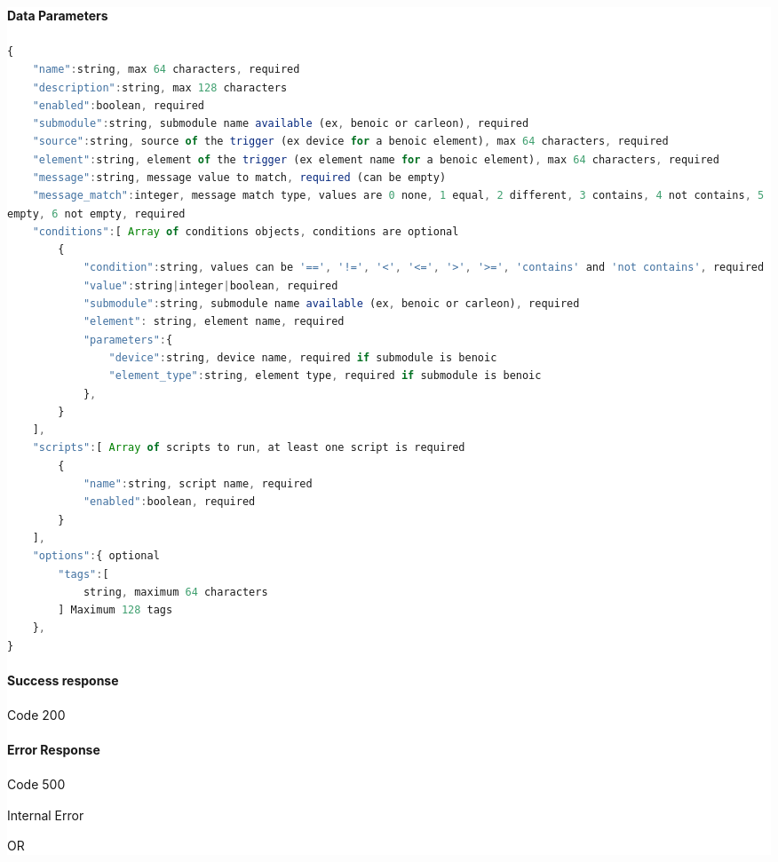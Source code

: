 #### Data Parameters

```javascript
{
	"name":string, max 64 characters, required
	"description":string, max 128 characters
	"enabled":boolean, required
	"submodule":string, submodule name available (ex, benoic or carleon), required
	"source":string, source of the trigger (ex device for a benoic element), max 64 characters, required
	"element":string, element of the trigger (ex element name for a benoic element), max 64 characters, required
	"message":string, message value to match, required (can be empty)
	"message_match":integer, message match type, values are 0 none, 1 equal, 2 different, 3 contains, 4 not contains, 5 empty, 6 not empty, required
	"conditions":[ Array of conditions objects, conditions are optional
		{
			"condition":string, values can be '==', '!=', '<', '<=', '>', '>=', 'contains' and 'not contains', required
			"value":string|integer|boolean, required
			"submodule":string, submodule name available (ex, benoic or carleon), required
			"element": string, element name, required
			"parameters":{
				"device":string, device name, required if submodule is benoic
				"element_type":string, element type, required if submodule is benoic
			},
		}
	],
	"scripts":[ Array of scripts to run, at least one script is required
		{
			"name":string, script name, required
			"enabled":boolean, required
		}
	],
	"options":{ optional
		"tags":[
			string, maximum 64 characters
		] Maximum 128 tags
	},
}
```

#### Success response

Code 200

#### Error Response

Code 500

Internal Error

OR
